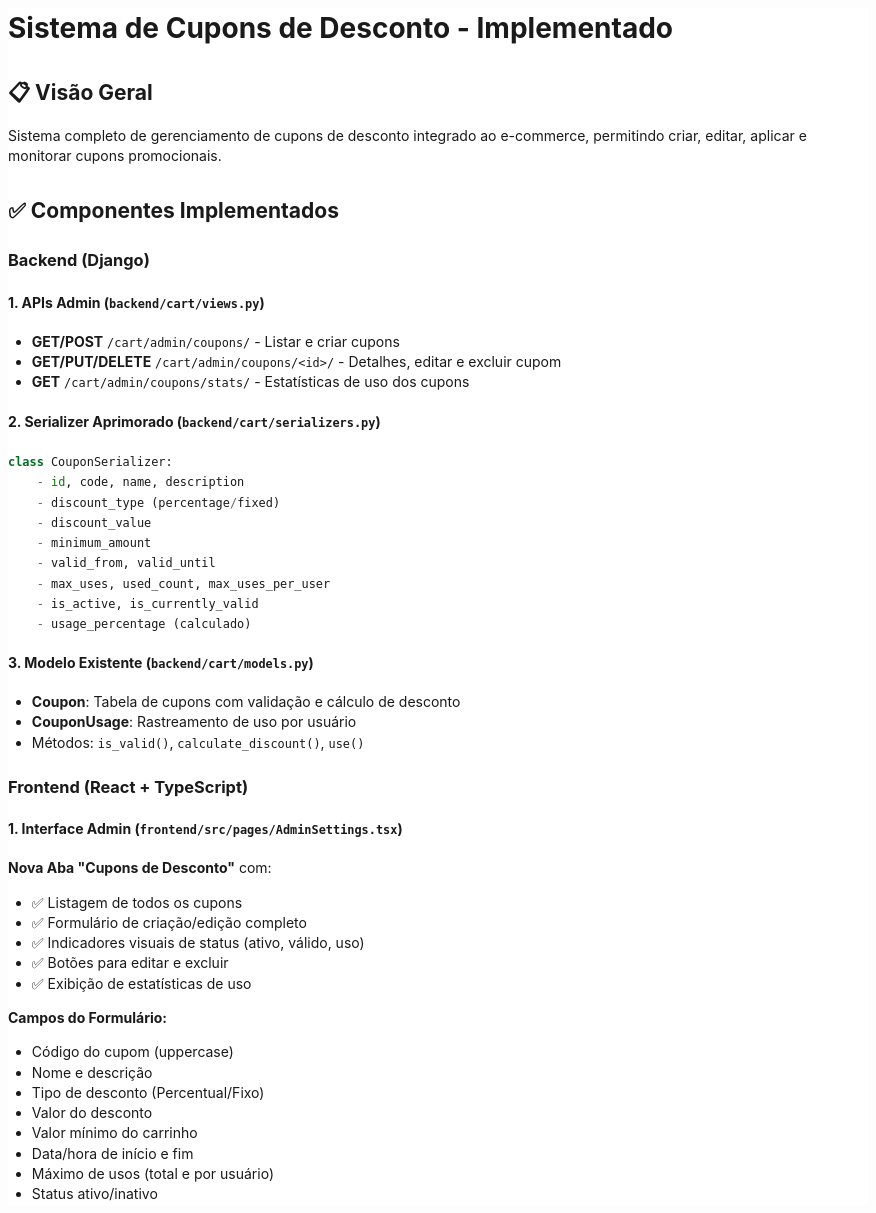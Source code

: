# Sistema de Cupons de Desconto - Implementado

## 📋 Visão Geral

Sistema completo de gerenciamento de cupons de desconto integrado ao e-commerce, permitindo criar, editar, aplicar e monitorar cupons promocionais.

## ✅ Componentes Implementados

### Backend (Django)

#### 1. APIs Admin (`backend/cart/views.py`)
- **GET/POST** `/cart/admin/coupons/` - Listar e criar cupons
- **GET/PUT/DELETE** `/cart/admin/coupons/<id>/` - Detalhes, editar e excluir cupom
- **GET** `/cart/admin/coupons/stats/` - Estatísticas de uso dos cupons

#### 2. Serializer Aprimorado (`backend/cart/serializers.py`)
```python
class CouponSerializer:
    - id, code, name, description
    - discount_type (percentage/fixed)
    - discount_value
    - minimum_amount
    - valid_from, valid_until
    - max_uses, used_count, max_uses_per_user
    - is_active, is_currently_valid
    - usage_percentage (calculado)
```

#### 3. Modelo Existente (`backend/cart/models.py`)
- **Coupon**: Tabela de cupons com validação e cálculo de desconto
- **CouponUsage**: Rastreamento de uso por usuário
- Métodos: `is_valid()`, `calculate_discount()`, `use()`

### Frontend (React + TypeScript)

#### 1. Interface Admin (`frontend/src/pages/AdminSettings.tsx`)
**Nova Aba "Cupons de Desconto"** com:
- ✅ Listagem de todos os cupons
- ✅ Formulário de criação/edição completo
- ✅ Indicadores visuais de status (ativo, válido, uso)
- ✅ Botões para editar e excluir
- ✅ Exibição de estatísticas de uso

**Campos do Formulário:**
- Código do cupom (uppercase)
- Nome e descrição
- Tipo de desconto (Percentual/Fixo)
- Valor do desconto
- Valor mínimo do carrinho
- Data/hora de início e fim
- Máximo de usos (total e por usuário)
- Status ativo/inativo
